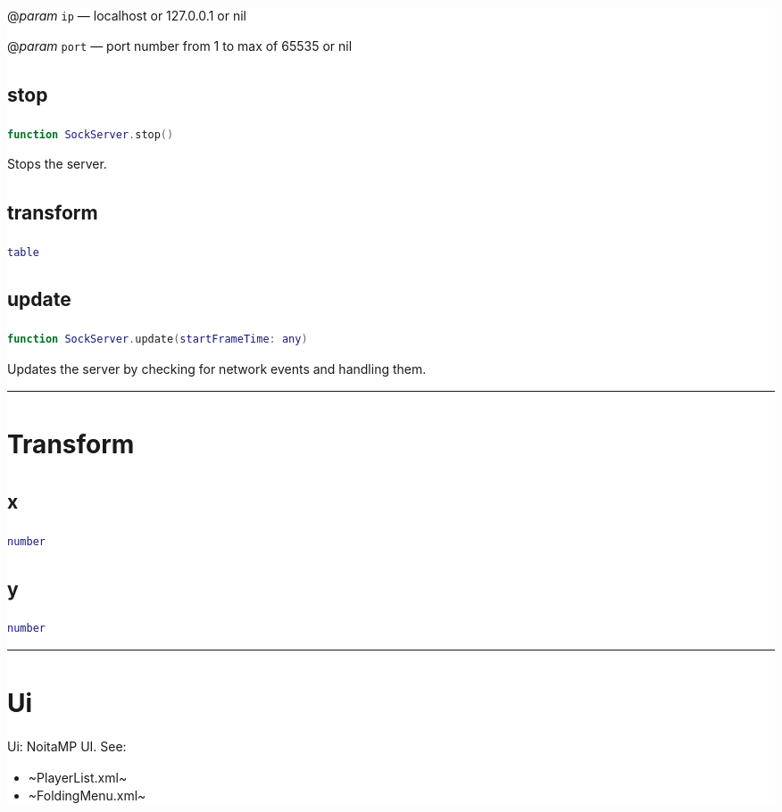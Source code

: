 @*param* `ip` — localhost or 127.0.0.1 or nil

@*param* `port` — port number from 1 to max of 65535 or nil

## stop


```lua
function SockServer.stop()
```

 Stops the server.

## transform


```lua
table
```

## update


```lua
function SockServer.update(startFrameTime: any)
```

 Updates the server by checking for network events and handling them.


---

# Transform

## x


```lua
number
```

## y


```lua
number
```


---

# Ui

 Ui: NoitaMP UI.
See:
  * ~PlayerList.xml~
  * ~FoldingMenu.xml~
